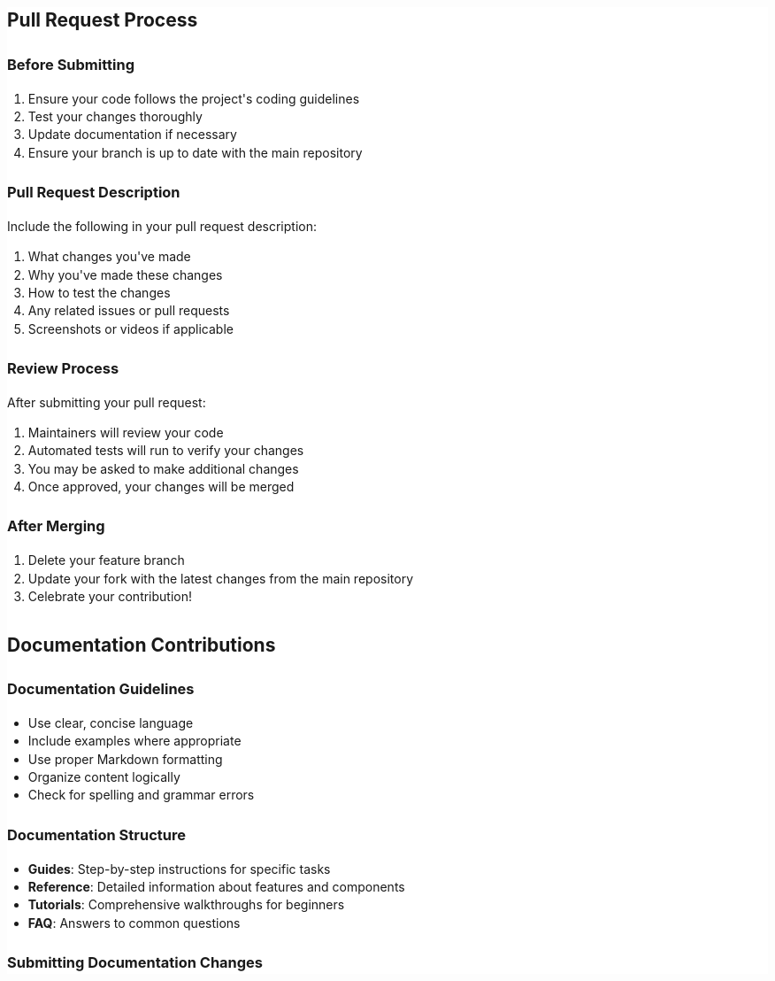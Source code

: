 ## Pull Request Process

### Before Submitting

1. Ensure your code follows the project's coding guidelines
2. Test your changes thoroughly
3. Update documentation if necessary
4. Ensure your branch is up to date with the main repository

### Pull Request Description

Include the following in your pull request description:

1. What changes you've made
2. Why you've made these changes
3. How to test the changes
4. Any related issues or pull requests
5. Screenshots or videos if applicable

### Review Process

After submitting your pull request:

1. Maintainers will review your code
2. Automated tests will run to verify your changes
3. You may be asked to make additional changes
4. Once approved, your changes will be merged

### After Merging

1. Delete your feature branch
2. Update your fork with the latest changes from the main repository
3. Celebrate your contribution!

## Documentation Contributions

### Documentation Guidelines

- Use clear, concise language
- Include examples where appropriate
- Use proper Markdown formatting
- Organize content logically
- Check for spelling and grammar errors

### Documentation Structure

- **Guides**: Step-by-step instructions for specific tasks
- **Reference**: Detailed information about features and components
- **Tutorials**: Comprehensive walkthroughs for beginners
- **FAQ**: Answers to common questions

### Submitting Documentation Changes
